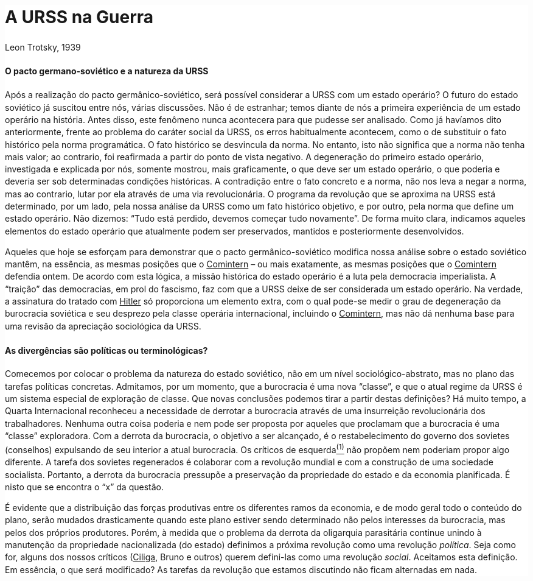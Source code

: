 # A URSS na Guerra
Leon Trotsky, 1939

#### O pacto germano-soviético e a natureza da URSS

Após a realização do pacto germânico-soviético, será possível considerar a URSS com um estado operário? O futuro do estado soviético já suscitou entre nós, várias discussões. Não é de estranhar; temos diante de nós a primeira experiência de um estado operário na história. Antes disso, este fenômeno nunca acontecera para que pudesse ser analisado. Como já havíamos dito anteriormente, frente ao problema do caráter social da URSS, os erros habitualmente acontecem, como o de substituir o fato histórico pela norma programática. O fato histórico se desvincula da norma. No entanto, isto não significa que a norma não tenha mais valor; ao contrario, foi reafirmada a partir do ponto de vista negativo. A degeneração do primeiro estado operário, investigada e explicada por nós, somente mostrou, mais graficamente, o que deve ser um estado operário, o que poderia e deveria ser sob determinadas condições históricas. A contradição entre o fato concreto e a norma, não nos leva a negar a norma, mas ao contrario, lutar por ela através de uma via revolucionária. O programa da revolução que se aproxima na URSS está determinado, por um lado, pela nossa análise da URSS como um fato histórico objetivo, e por outro, pela norma que define um estado operário. Não dizemos: “Tudo está perdido, devemos começar tudo novamente”. De forma muito clara, indicamos aqueles elementos do estado operário que atualmente podem ser preservados, mantidos e posteriormente desenvolvidos.

Aqueles que hoje se esforçam para demonstrar que o pacto germânico-soviético modifica nossa análise sobre o estado soviético mantêm, na essência, as mesmas posições que o [Comintern](https://www.marxists.org/portugues/dicionario/verbetes/c/comintern.htm) – ou mais exatamente, as mesmas posições que o [Comintern](https://www.marxists.org/portugues/dicionario/verbetes/c/comintern.htm) defendia ontem. De acordo com esta lógica, a missão histórica do estado operário é a luta pela democracia imperialista. A “traição” das democracias, em prol do fascismo, faz com que a URSS deixe de ser considerada um estado operário. Na verdade, a assinatura do tratado com [Hitler](https://www.marxists.org/portugues/dicionario/verbetes/h/hitler_adolf.htm) só proporciona um elemento extra, com o qual pode-se medir o grau de degeneração da burocracia soviética e seu desprezo pela classe operária internacional, incluindo o [Comintern](https://www.marxists.org/portugues/dicionario/verbetes/c/comintern.htm), mas não dá nenhuma base para uma revisão da apreciação sociológica da URSS.

#### As divergências são políticas ou terminológicas?

Comecemos por colocar o problema da natureza do estado soviético, não em um nível sociológico-abstrato, mas no plano das tarefas políticas concretas. Admitamos, por um momento, que a burocracia é uma nova “classe”, e que o atual regime da URSS é um sistema especial de exploração de classe. Que novas conclusões podemos tirar a partir destas definições? Há muito tempo, a Quarta Internacional reconheceu a necessidade de derrotar a burocracia através de uma insurreição revolucionária dos trabalhadores. Nenhuma outra coisa poderia e nem pode ser proposta por aqueles que proclamam que a burocracia é uma “classe” exploradora. Com a derrota da burocracia, o objetivo a ser alcançado, é o restabelecimento do governo dos sovietes (conselhos) expulsando de seu interior a atual burocracia. Os críticos de esquerda[<sup>(1)</sup>](https://www.marxists.org/portugues/trotsky/1939/09/25.htm#tr1) não propõem nem poderiam propor algo diferente. A tarefa dos sovietes regenerados é colaborar com a revolução mundial e com a construção de uma sociedade socialista. Portanto, a derrota da burocracia pressupõe a preservação da propriedade do estado e da economia planificada. É nisto que se encontra o “x” da questão.

É evidente que a distribuição das forças produtivas entre os diferentes ramos da economia, e de modo geral todo o conteúdo do plano, serão mudados drasticamente quando este plano estiver sendo determinado não pelos interesses da burocracia, mas pelos dos próprios produtores. Porém, à medida que o problema da derrota da oligarquia parasitária continue unindo à manutenção da propriedade nacionalizada (do estado) definimos a próxima revolução como uma revolução _política_. Seja como for, alguns dos nossos críticos ([Ciliga](https://www.marxists.org/portugues/dicionario/verbetes/c/ciliga.htm), Bruno e outros) querem defini-las como uma revolução _social_. Aceitamos esta definição. Em essência, o que será modificado? As tarefas da revolução que estamos discutindo não ficam alternadas em nada.
